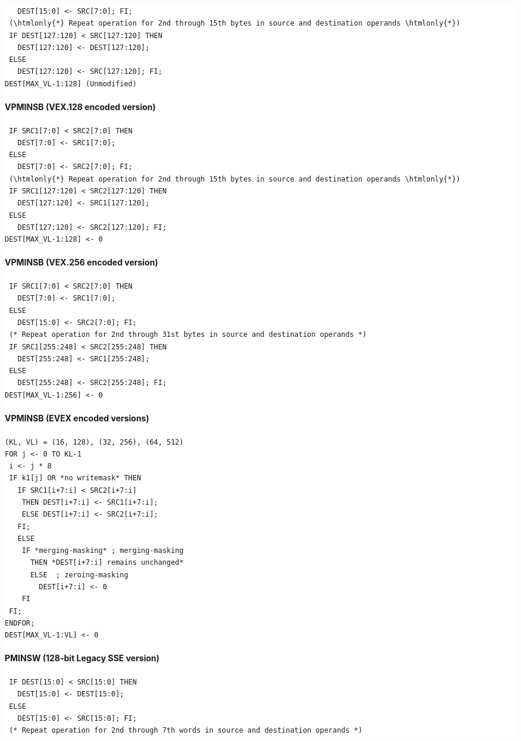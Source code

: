 ```info-verb
   DEST[15:0] <-  SRC[7:0]; FI;
 (\htmlonly{*} Repeat operation for 2nd through 15th bytes in source and destination operands \htmlonly{*})
 IF DEST[127:120] < SRC[127:120] THEN
   DEST[127:120] <-  DEST[127:120];
 ELSE
   DEST[127:120] <-  SRC[127:120]; FI;
DEST[MAX_VL-1:128] (Unmodified)
```
#### VPMINSB (VEX.128 encoded version)
```info-verb
 IF SRC1[7:0] < SRC2[7:0] THEN
   DEST[7:0] <-  SRC1[7:0];
 ELSE
   DEST[7:0]  <- SRC2[7:0]; FI;
 (\htmlonly{*} Repeat operation for 2nd through 15th bytes in source and destination operands \htmlonly{*})
 IF SRC1[127:120] < SRC2[127:120] THEN
   DEST[127:120]  <- SRC1[127:120];
 ELSE
   DEST[127:120]  <- SRC2[127:120]; FI;
DEST[MAX_VL-1:128]  <- 0
```
#### VPMINSB (VEX.256 encoded version)
```info-verb
 IF SRC1[7:0] < SRC2[7:0] THEN
   DEST[7:0]  <- SRC1[7:0];
 ELSE
   DEST[15:0]  <- SRC2[7:0]; FI;
 (* Repeat operation for 2nd through 31st bytes in source and destination operands *)
 IF SRC1[255:248] < SRC2[255:248] THEN
   DEST[255:248]  <- SRC1[255:248];
 ELSE
   DEST[255:248]  <- SRC2[255:248]; FI;
DEST[MAX_VL-1:256]  <- 0
```
#### VPMINSB (EVEX encoded versions)
```info-verb
(KL, VL) = (16, 128), (32, 256), (64, 512)
FOR j  <- 0 TO KL-1
 i  <- j * 8
 IF k1[j] OR *no writemask* THEN
   IF SRC1[i+7:i] < SRC2[i+7:i] 
    THEN DEST[i+7:i]  <- SRC1[i+7:i];
    ELSE DEST[i+7:i] <-  SRC2[i+7:i]; 
   FI;
   ELSE 
    IF *merging-masking* ; merging-masking
      THEN *DEST[i+7:i] remains unchanged*
      ELSE  ; zeroing-masking
        DEST[i+7:i]  <- 0
    FI
 FI;
ENDFOR;
DEST[MAX_VL-1:VL] <-  0
```
#### PMINSW (128-bit Legacy SSE version)
```info-verb
 IF DEST[15:0] < SRC[15:0] THEN
   DEST[15:0] <-  DEST[15:0];
 ELSE
   DEST[15:0]  <- SRC[15:0]; FI;
 (* Repeat operation for 2nd through 7th words in source and destination operands *)
```